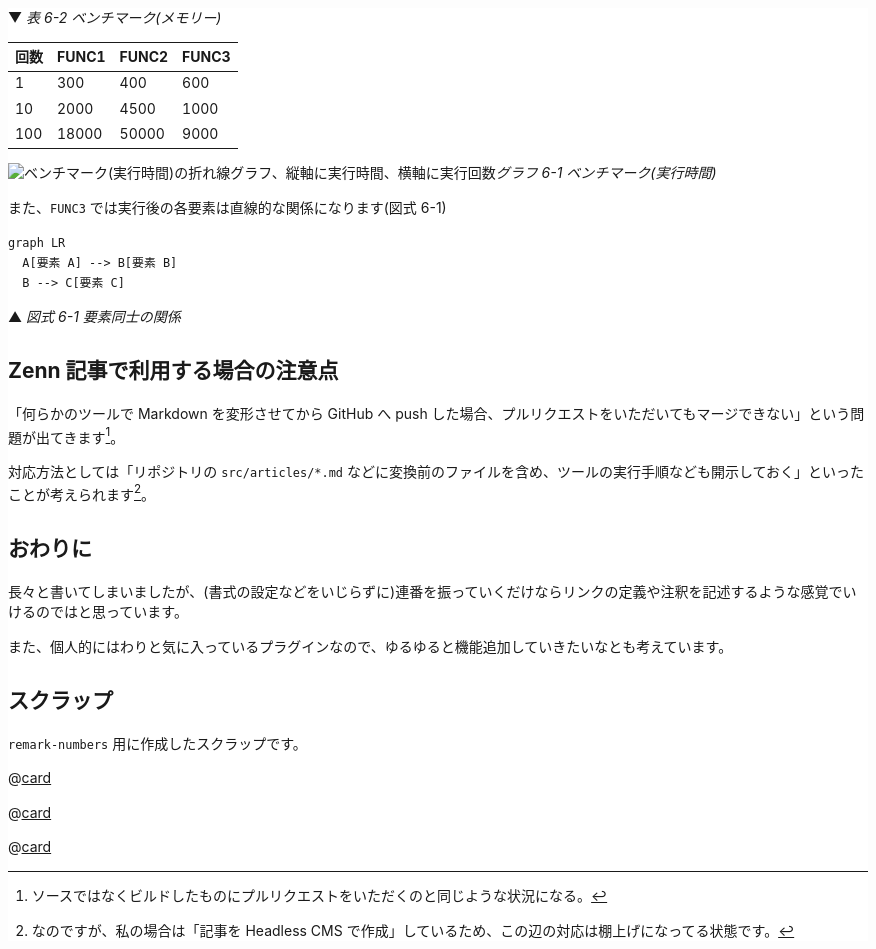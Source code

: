 ▼ *表 6-2 ベンチマーク(メモリー)*

| 回数  | FUNC1 | FUNC2 | FUNC3 |
| --- | ----- | ----- | ----- |
| 1   | 300   | 400   | 600   |
| 10  | 2000  | 4500  | 1000  |
| 100 | 18000 | 50000 | 9000  |

![ベンチマーク(実行時間)の折れ線グラフ、縦軸に実行時間、横軸に実行回数](https://images.microcms-assets.io/assets/1fff6177c5c74aac8d5158dc17492c92/674a636344be4afa8eb6c2861b9e9e76/insert-numbers-to-zenn-caption-bench-graph.png?w=600\&h=371\&auto=compress%2Cformat)*グラフ 6-1 ベンチマーク(実行時間)*

また、`FUNC3` では実行後の各要素は直線的な関係になります(図式 6-1)

```mermaid
graph LR
  A[要素 A] --> B[要素 B]
  B --> C[要素 C]
```

▲ *図式 6-1 要素同士の関係*

## Zenn 記事で利用する場合の注意点

「何らかのツールで Markdown を変形させてから GitHub へ push した場合、プルリクエストをいただいてもマージできない」という問題が出てきます[^pr]。

[^pr]: ソースではなくビルドしたものにプルリクエストをいただくのと同じような状況になる。

対応方法としては「リポジトリの `src/articles/*.md` などに変換前のファイルを含め、ツールの実行手順なども開示しておく」といったことが考えられます[^src]。

[^src]: なのですが、私の場合は「記事を Headless CMS で作成」しているため、この辺の対応は棚上げになってる状態です。

## おわりに

長々と書いてしまいましたが、(書式の設定などをいじらずに)連番を振っていくだけならリンクの定義や注釈を記述するような感覚でいけるのではと思っています。

また、個人的にはわりと気に入っているプラグインなので、ゆるゆると機能追加していきたいなとも考えています。

## スクラップ

`remark-numbers` 用に作成したスクラップです。

@[card](https://zenn.dev/hankei6km/scraps/12ff6acbcbcde4)

@[card](https://zenn.dev/hankei6km/scraps/110914459760d5)

@[card](https://zenn.dev/hankei6km/scraps/b8ea620cf513d0)


[^sed]: `sed` は微調整のために利用しています。 <https://zenn.dev/link/comments/41643c6a036269>
[^try]: 表などのラベル的な表示はまだ試行錯誤しているところです。